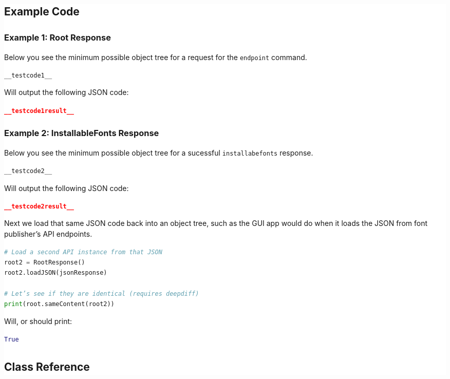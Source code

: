 


<div id="example"></div>

## Example Code


### Example 1: Root Response

Below you see the minimum possible object tree for a request for the `endpoint` command.

```python
__testcode1__
```

Will output the following JSON code:

```json
__testcode1result__
```

### Example 2: InstallableFonts Response

Below you see the minimum possible object tree for a sucessful `installabefonts` response.

```python
__testcode2__
```

Will output the following JSON code:

```json
__testcode2result__
```

Next we load that same JSON code back into an object tree, such as the GUI app would do when it loads the JSON from font publisher’s API endpoints.

```python
# Load a second API instance from that JSON
root2 = RootResponse()
root2.loadJSON(jsonResponse)

# Let’s see if they are identical (requires deepdiff)
print(root.sameContent(root2))
```


Will, or should print:

```python
True
```



<div id="classreference"></div>

## Class Reference
